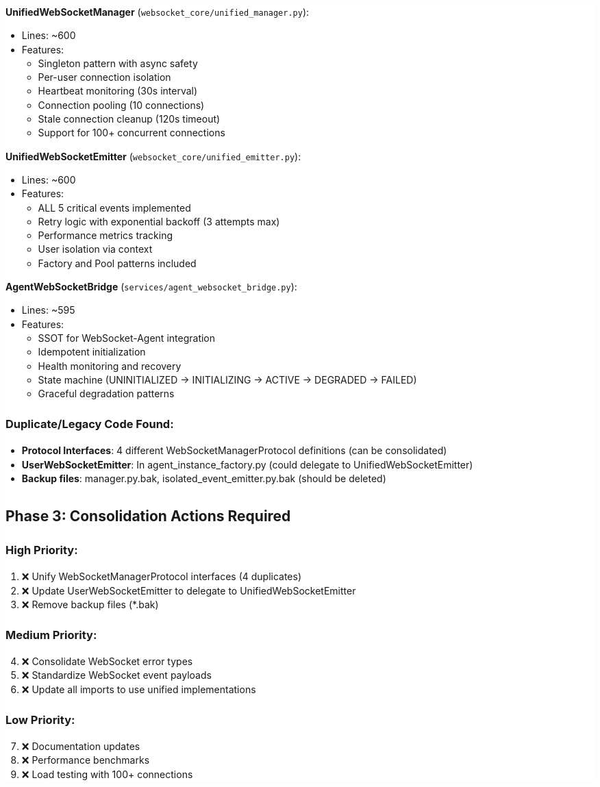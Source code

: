 **UnifiedWebSocketManager** (`websocket_core/unified_manager.py`):
- Lines: ~600
- Features:
  - Singleton pattern with async safety
  - Per-user connection isolation
  - Heartbeat monitoring (30s interval)
  - Connection pooling (10 connections)
  - Stale connection cleanup (120s timeout)
  - Support for 100+ concurrent connections

**UnifiedWebSocketEmitter** (`websocket_core/unified_emitter.py`):
- Lines: ~600  
- Features:
  - ALL 5 critical events implemented
  - Retry logic with exponential backoff (3 attempts max)
  - Performance metrics tracking
  - User isolation via context
  - Factory and Pool patterns included

**AgentWebSocketBridge** (`services/agent_websocket_bridge.py`):
- Lines: ~595
- Features:
  - SSOT for WebSocket-Agent integration
  - Idempotent initialization
  - Health monitoring and recovery
  - State machine (UNINITIALIZED → INITIALIZING → ACTIVE → DEGRADED → FAILED)
  - Graceful degradation patterns

### Duplicate/Legacy Code Found:
- **Protocol Interfaces**: 4 different WebSocketManagerProtocol definitions (can be consolidated)
- **UserWebSocketEmitter**: In agent_instance_factory.py (could delegate to UnifiedWebSocketEmitter)
- **Backup files**: manager.py.bak, isolated_event_emitter.py.bak (should be deleted)

## Phase 3: Consolidation Actions Required

### High Priority:
1. ❌ Unify WebSocketManagerProtocol interfaces (4 duplicates)
2. ❌ Update UserWebSocketEmitter to delegate to UnifiedWebSocketEmitter
3. ❌ Remove backup files (*.bak)

### Medium Priority:
4. ❌ Consolidate WebSocket error types
5. ❌ Standardize WebSocket event payloads
6. ❌ Update all imports to use unified implementations

### Low Priority:
7. ❌ Documentation updates
8. ❌ Performance benchmarks
9. ❌ Load testing with 100+ connections
